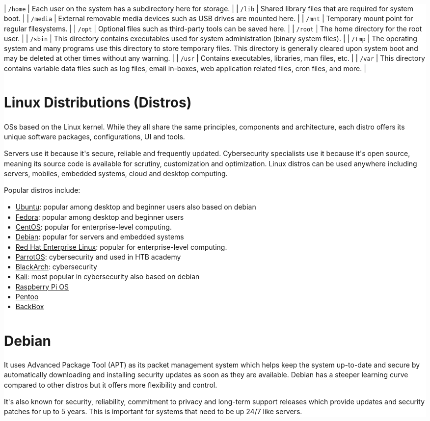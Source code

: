 | `/home`  | Each user on the system has a subdirectory here for storage.                                                                                                                                                                                                                                                                       |
| `/lib`   | Shared library files that are required for system boot.                                                                                                                                                                                                                                                                            |
| `/media` | External removable media devices such as USB drives are mounted here.                                                                                                                                                                                                                                                              |
| `/mnt`   | Temporary mount point for regular filesystems.                                                                                                                                                                                                                                                                                     |
| `/opt`   | Optional files such as third-party tools can be saved here.                                                                                                                                                                                                                                                                        |
| `/root`  | The home directory for the root user.                                                                                                                                                                                                                                                                                              |
| `/sbin`  | This directory contains executables used for system administration (binary system files).                                                                                                                                                                                                                                          |
| `/tmp`   | The operating system and many programs use this directory to store temporary files. This directory is generally cleared upon system boot and may be deleted at other times without any warning.                                                                                                                                    |
| `/usr`   | Contains executables, libraries, man files, etc.                                                                                                                                                                                                                                                                                   |
| `/var`   | This directory contains variable data files such as log files, email in-boxes, web application related files, cron files, and more.                                                                                                                                                                                                |

# Linux Distributions (Distros)
OSs based on the Linux kernel. While they all share the same principles, components and architecture, each distro offers its unique software packages, configurations, UI and tools. 

Servers use it because it's secure, reliable and frequently updated. Cybersecurity specialists use it because it's open source, meaning its source code is available for scrutiny, customization and optimization. Linux distros can be used anywhere including servers, mobiles, embedded systems, cloud and desktop computing.

Popular distros include:
- [Ubuntu](https://ubuntu.com/): popular among desktop and beginner users also based on debian
- [Fedora](https://getfedora.org/): popular among desktop and beginner users
- [CentOS](https://www.centos.org/): popular for enterprise-level computing.
- [Debian](https://www.debian.org/): popular for servers and embedded systems
- [Red Hat Enterprise Linux](https://www.redhat.com/en/technologies/linux-platforms/enterprise-linux): popular for enterprise-level computing.
- [ParrotOS](https://www.parrotsec.org/): cybersecurity and used in HTB academy
- [BlackArch](https://www.blackarch.org/): cybersecurity
- [Kali](https://www.kali.org/): most popular in cybersecurity also based on debian
- [Raspberry Pi OS](https://www.raspberrypi.com/software/)
- [Pentoo](https://www.pentoo.ch/)
- [BackBox](https://www.backbox.org/)

# Debian
It uses Advanced Package Tool (APT) as its packet management system which helps keep the system up-to-date and secure by automatically downloading and installing security updates as soon as they are available. Debian has a steeper learning curve compared to other distros but it offers more flexibility and control.

It's also known for security, reliability, commitment to privacy and long-term support releases which provide updates and security patches for up to 5 years. This is important for systems that need to be up 24/7 like servers.
